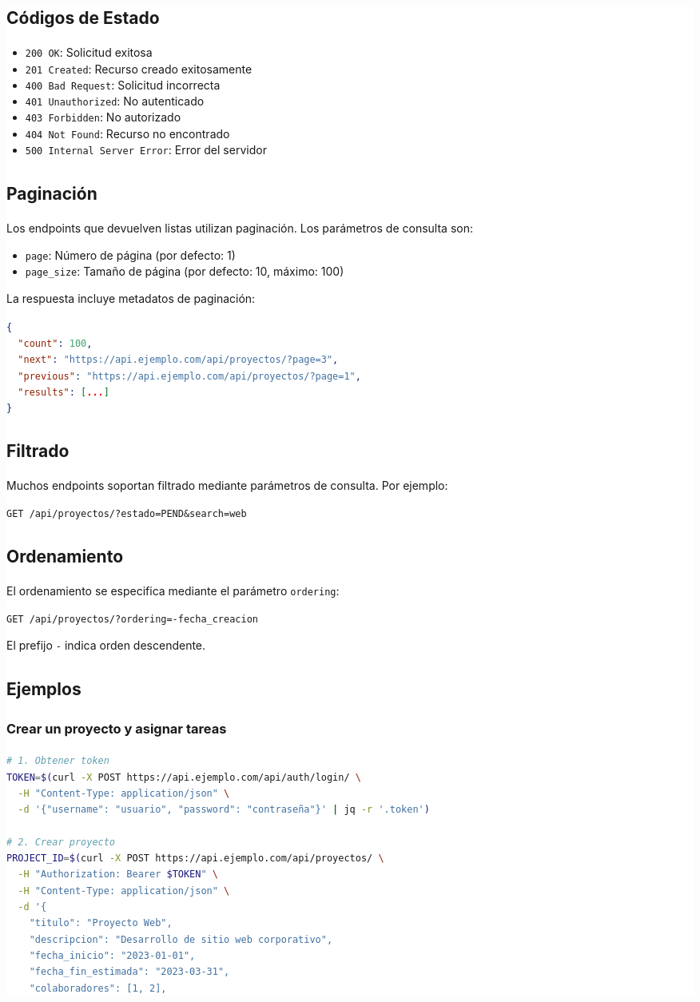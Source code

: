 ## Códigos de Estado

- `200 OK`: Solicitud exitosa
- `201 Created`: Recurso creado exitosamente
- `400 Bad Request`: Solicitud incorrecta
- `401 Unauthorized`: No autenticado
- `403 Forbidden`: No autorizado
- `404 Not Found`: Recurso no encontrado
- `500 Internal Server Error`: Error del servidor

## Paginación

Los endpoints que devuelven listas utilizan paginación. Los parámetros de consulta son:

- `page`: Número de página (por defecto: 1)
- `page_size`: Tamaño de página (por defecto: 10, máximo: 100)

La respuesta incluye metadatos de paginación:

```json
{
  "count": 100,
  "next": "https://api.ejemplo.com/api/proyectos/?page=3",
  "previous": "https://api.ejemplo.com/api/proyectos/?page=1",
  "results": [...]
}
```

## Filtrado

Muchos endpoints soportan filtrado mediante parámetros de consulta. Por ejemplo:

```
GET /api/proyectos/?estado=PEND&search=web
```

## Ordenamiento

El ordenamiento se especifica mediante el parámetro `ordering`:

```
GET /api/proyectos/?ordering=-fecha_creacion
```

El prefijo `-` indica orden descendente.

## Ejemplos

### Crear un proyecto y asignar tareas

```bash
# 1. Obtener token
TOKEN=$(curl -X POST https://api.ejemplo.com/api/auth/login/ \
  -H "Content-Type: application/json" \
  -d '{"username": "usuario", "password": "contraseña"}' | jq -r '.token')

# 2. Crear proyecto
PROJECT_ID=$(curl -X POST https://api.ejemplo.com/api/proyectos/ \
  -H "Authorization: Bearer $TOKEN" \
  -H "Content-Type: application/json" \
  -d '{
    "titulo": "Proyecto Web",
    "descripcion": "Desarrollo de sitio web corporativo",
    "fecha_inicio": "2023-01-01",
    "fecha_fin_estimada": "2023-03-31",
    "colaboradores": [1, 2],
```